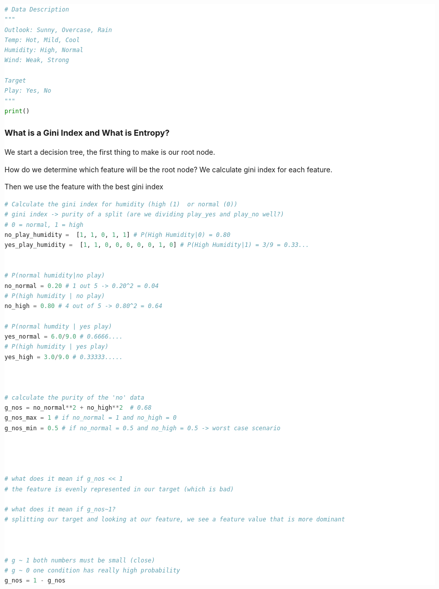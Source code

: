 
```python
# Data Description
"""
Outlook: Sunny, Overcase, Rain
Temp: Hot, Mild, Cool
Humidity: High, Normal
Wind: Weak, Strong

Target
Play: Yes, No
"""
print()
```

    


### What is a Gini Index and What is Entropy?

We start a decision tree, the first thing to make is our root node. 

How do we determine which feature will be the root node? We calculate gini index for each feature. 


Then we use the feature with the best gini index


```python
# Calculate the gini index for humidity (high (1)  or normal (0))
# gini index -> purity of a split (are we dividing play_yes and play_no well?)
# 0 = normal, 1 = high
no_play_humidity =  [1, 1, 0, 1, 1] # P(High Humidity|0) = 0.80
yes_play_humidity =  [1, 1, 0, 0, 0, 0, 0, 1, 0] # P(High Humidity|1) = 3/9 = 0.33...


# P(normal humidity|no play)
no_normal = 0.20 # 1 out 5 -> 0.20^2 = 0.04
# P(high humidity | no play) 
no_high = 0.80 # 4 out of 5 -> 0.80^2 = 0.64

# P(normal humdity | yes play)
yes_normal = 6.0/9.0 # 0.6666....
# P(high humidity | yes play)
yes_high = 3.0/9.0 # 0.33333.....



# calculate the purity of the 'no' data
g_nos = no_normal**2 + no_high**2  # 0.68
g_nos_max = 1 # if no_normal = 1 and no_high = 0
g_nos_min = 0.5 # if no_normal = 0.5 and no_high = 0.5 -> worst case scenario




# what does it mean if g_nos << 1
# the feature is evenly represented in our target (which is bad)

# what does it mean if g_nos~1?
# splitting our target and looking at our feature, we see a feature value that is more dominant



# g ~ 1 both numbers must be small (close)
# g ~ 0 one condition has really high probability
g_nos = 1 - g_nos

```